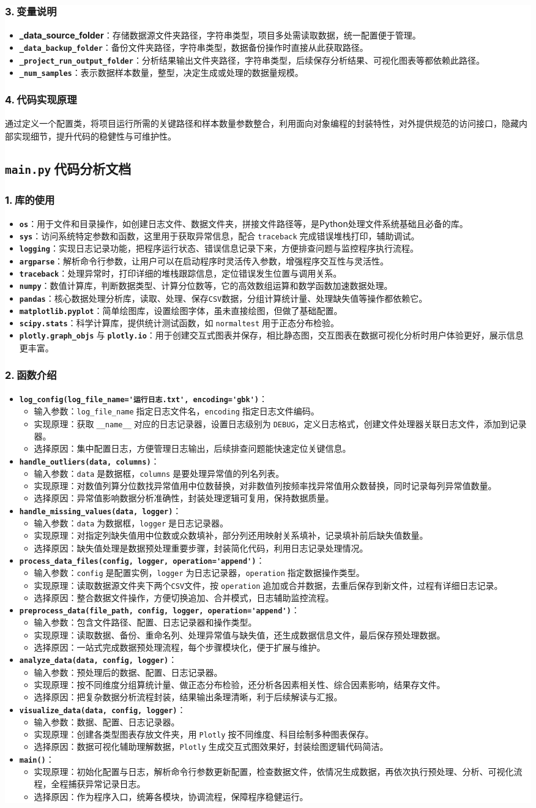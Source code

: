 ### 3. 变量说明

- **_data_source_folder**：存储数据源文件夹路径，字符串类型，项目多处需读取数据，统一配置便于管理。
- **`_data_backup_folder`**：备份文件夹路径，字符串类型，数据备份操作时直接从此获取路径。
- **`_project_run_output_folder`**：分析结果输出文件夹路径，字符串类型，后续保存分析结果、可视化图表等都依赖此路径。
- **`_num_samples`**：表示数据样本数量，整型，决定生成或处理的数据量规模。

### 4. 代码实现原理

通过定义一个配置类，将项目运行所需的关键路径和样本数量参数整合，利用面向对象编程的封装特性，对外提供规范的访问接口，隐藏内部实现细节，提升代码的稳健性与可维护性。

## `main.py` 代码分析文档

### 1. 库的使用

- **`os`**：用于文件和目录操作，如创建日志文件、数据文件夹，拼接文件路径等，是Python处理文件系统基础且必备的库。
- **`sys`**：访问系统特定参数和函数，这里用于获取异常信息，配合 `traceback` 完成错误堆栈打印，辅助调试。
- **`logging`**：实现日志记录功能，把程序运行状态、错误信息记录下来，方便排查问题与监控程序执行流程。
- **`argparse`**：解析命令行参数，让用户可以在启动程序时灵活传入参数，增强程序交互性与灵活性。
- **`traceback`**：处理异常时，打印详细的堆栈跟踪信息，定位错误发生位置与调用关系。
- **`numpy`**：数值计算库，判断数据类型、计算分位数等，它的高效数组运算和数学函数加速数据处理。
- **`pandas`**：核心数据处理分析库，读取、处理、保存`CSV`数据，分组计算统计量、处理缺失值等操作都依赖它。
- **`matplotlib.pyplot`**：简单绘图库，设置绘图字体，虽未直接绘图，但做了基础配置。
- **`scipy.stats`**：科学计算库，提供统计测试函数，如 `normaltest` 用于正态分布检验。
- **`plotly.graph_objs`** 与 **`plotly.io`**：用于创建交互式图表并保存，相比静态图，交互图表在数据可视化分析时用户体验更好，展示信息更丰富。

### 2. 函数介绍

- **`log_config(log_file_name='运行日志.txt', encoding='gbk')`**：
  - 输入参数：`log_file_name` 指定日志文件名，`encoding` 指定日志文件编码。
  - 实现原理：获取 `__name__` 对应的日志记录器，设置日志级别为 `DEBUG`，定义日志格式，创建文件处理器关联日志文件，添加到记录器。
  - 选择原因：集中配置日志，方便管理日志输出，后续排查问题能快速定位关键信息。
- **`handle_outliers(data, columns)`**：
  - 输入参数：`data` 是数据框，`columns` 是要处理异常值的列名列表。
  - 实现原理：对数值列算分位数找异常值用中位数替换，对非数值列按频率找异常值用众数替换，同时记录每列异常值数量。
  - 选择原因：异常值影响数据分析准确性，封装处理逻辑可复用，保持数据质量。
- **`handle_missing_values(data, logger)`**：
  - 输入参数：`data` 为数据框，`logger` 是日志记录器。
  - 实现原理：对指定列缺失值用中位数或众数填补，部分列还用映射关系填补，记录填补前后缺失值数量。
  - 选择原因：缺失值处理是数据预处理重要步骤，封装简化代码，利用日志记录处理情况。
- **`process_data_files(config, logger, operation='append')`**：
  - 输入参数：`config` 是配置实例，`logger` 为日志记录器，`operation` 指定数据操作类型。
  - 实现原理：读取数据源文件夹下两个`CSV`文件，按 `operation` 追加或合并数据，去重后保存到新文件，过程有详细日志记录。
  - 选择原因：整合数据文件操作，方便切换追加、合并模式，日志辅助监控流程。
- **`preprocess_data(file_path, config, logger, operation='append')`**：
  - 输入参数：包含文件路径、配置、日志记录器和操作类型。
  - 实现原理：读取数据、备份、重命名列、处理异常值与缺失值，还生成数据信息文件，最后保存预处理数据。
  - 选择原因：一站式完成数据预处理流程，每个步骤模块化，便于扩展与维护。
- **`analyze_data(data, config, logger)`**：
  - 输入参数：预处理后的数据、配置、日志记录器。
  - 实现原理：按不同维度分组算统计量、做正态分布检验，还分析各因素相关性、综合因素影响，结果存文件。
  - 选择原因：把复杂数据分析流程封装，结果输出条理清晰，利于后续解读与汇报。
- **`visualize_data(data, config, logger)`**：
  - 输入参数：数据、配置、日志记录器。
  - 实现原理：创建各类型图表存放文件夹，用 `Plotly` 按不同维度、科目绘制多种图表保存。
  - 选择原因：数据可视化辅助理解数据，`Plotly` 生成交互式图效果好，封装绘图逻辑代码简洁。
- **`main()`**：
  - 实现原理：初始化配置与日志，解析命令行参数更新配置，检查数据文件，依情况生成数据，再依次执行预处理、分析、可视化流程，全程捕获异常记录日志。
  - 选择原因：作为程序入口，统筹各模块，协调流程，保障程序稳健运行。
